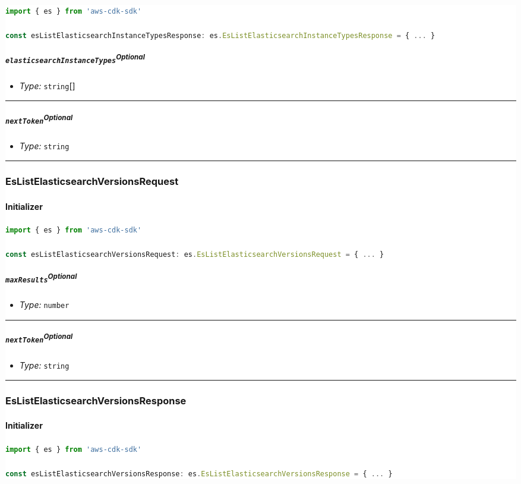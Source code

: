 ```typescript
import { es } from 'aws-cdk-sdk'

const esListElasticsearchInstanceTypesResponse: es.EsListElasticsearchInstanceTypesResponse = { ... }
```

##### `elasticsearchInstanceTypes`<sup>Optional</sup> <a name="aws-cdk-sdk.es.EsListElasticsearchInstanceTypesResponse.property.elasticsearchInstanceTypes"></a>

- *Type:* `string`[]

---

##### `nextToken`<sup>Optional</sup> <a name="aws-cdk-sdk.es.EsListElasticsearchInstanceTypesResponse.property.nextToken"></a>

- *Type:* `string`

---

### EsListElasticsearchVersionsRequest <a name="aws-cdk-sdk.es.EsListElasticsearchVersionsRequest"></a>

#### Initializer <a name="[object Object].Initializer"></a>

```typescript
import { es } from 'aws-cdk-sdk'

const esListElasticsearchVersionsRequest: es.EsListElasticsearchVersionsRequest = { ... }
```

##### `maxResults`<sup>Optional</sup> <a name="aws-cdk-sdk.es.EsListElasticsearchVersionsRequest.property.maxResults"></a>

- *Type:* `number`

---

##### `nextToken`<sup>Optional</sup> <a name="aws-cdk-sdk.es.EsListElasticsearchVersionsRequest.property.nextToken"></a>

- *Type:* `string`

---

### EsListElasticsearchVersionsResponse <a name="aws-cdk-sdk.es.EsListElasticsearchVersionsResponse"></a>

#### Initializer <a name="[object Object].Initializer"></a>

```typescript
import { es } from 'aws-cdk-sdk'

const esListElasticsearchVersionsResponse: es.EsListElasticsearchVersionsResponse = { ... }
```
